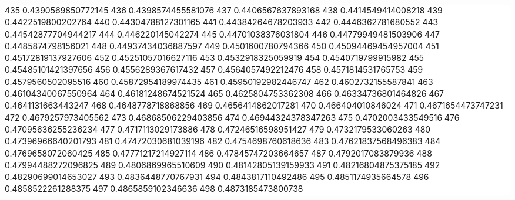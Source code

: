435		0.4390569850772145
436		0.4398574455581076
437		0.4406567637893168
438		0.4414549414008218
439		0.4422519800202764
440		0.44304788127301165
441		0.44384264678203933
442		0.4446362781680552
443		0.44542877704944217
444		0.446220145042274
445		0.44701038376031804
446		0.44779949481503906
447		0.4485874798156021
448		0.44937434036887597
449		0.4501600780794366
450		0.45094469454957004
451		0.45172819137927606
452		0.45251057016627116
453		0.4532918325059919
454		0.4540719799915982
455		0.45485101421397656
456		0.4556289367617432
457		0.4564057492212476
458		0.4571814531765753
459		0.4579560502095516
460		0.45872954189974435
461		0.45950192982446747
462		0.4602732155587841
463		0.46104340067550964
464		0.46181248674521524
465		0.4625804753362308
466		0.46334736801464826
467		0.4641131663443247
468		0.4648778718868856
469		0.4656414862017281
470		0.466404010846024
471		0.4671654473747231
472		0.4679257973405562
473		0.46868506229403856
474		0.46944324378347263
475		0.4702003433549516
476		0.47095636255236234
477		0.4717113029173886
478		0.47246516598951427
479		0.4732179533060263
480		0.47396966640201793
481		0.47472030681039196
482		0.4754698760618636
483		0.47621837568496383
484		0.4769658072060425
485		0.47771217214927114
486		0.47845747203664657
487		0.4792017083879936
488		0.47994488272096825
489		0.4806869965510609
490		0.48142805139159933
491		0.48216804875375185
492		0.48290699014653027
493		0.4836448770767931
494		0.4843817110492486
495		0.4851174935664578
496		0.4858522261288375
497		0.4865859102346636
498		0.4873185473800738